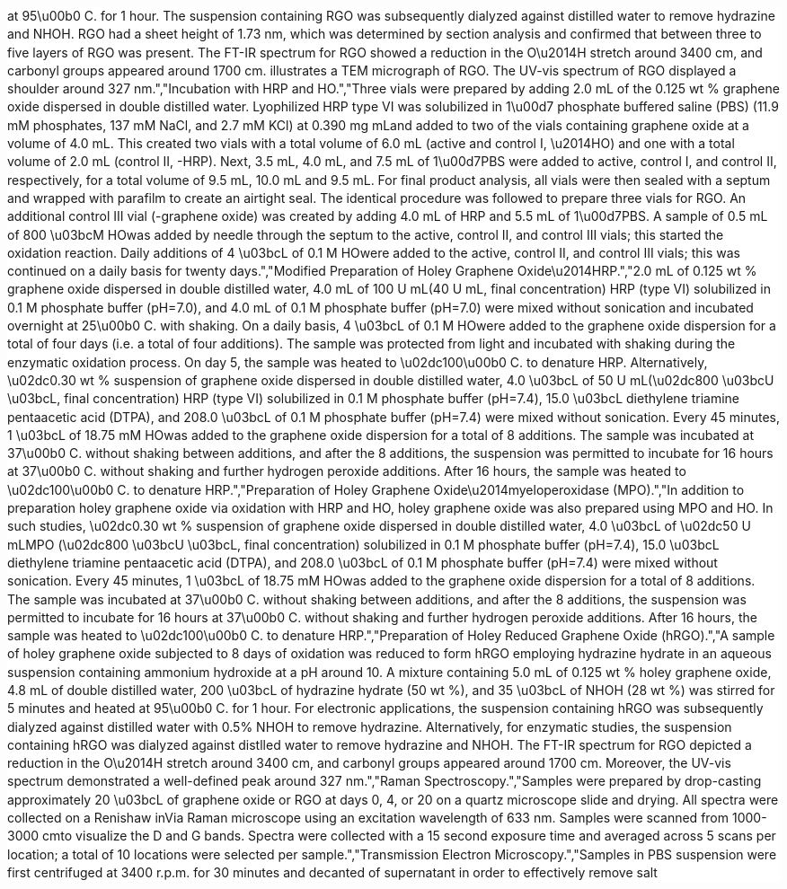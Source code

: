 at 95\u00b0 C. for 1 hour. The suspension containing RGO was subsequently dialyzed against distilled water to remove hydrazine and NHOH. RGO had a sheet height of 1.73 nm, which was determined by section analysis and confirmed that between three to five layers of RGO was present. The FT-IR spectrum for RGO showed a reduction in the O\u2014H stretch around 3400 cm, and carbonyl groups appeared around 1700 cm.  illustrates a TEM micrograph of RGO. The UV-vis spectrum of RGO displayed a shoulder around 327 nm.","Incubation with HRP and HO.","Three vials were prepared by adding 2.0 mL of the 0.125 wt % graphene oxide dispersed in double distilled water. Lyophilized HRP type VI was solubilized in 1\u00d7 phosphate buffered saline (PBS) (11.9 mM phosphates, 137 mM NaCl, and 2.7 mM KCl) at 0.390 mg mLand added to two of the vials containing graphene oxide at a volume of 4.0 mL. This created two vials with a total volume of 6.0 mL (active and control I, \u2014HO) and one with a total volume of 2.0 mL (control II, -HRP). Next, 3.5 mL, 4.0 mL, and 7.5 mL of 1\u00d7PBS were added to active, control I, and control II, respectively, for a total volume of 9.5 mL, 10.0 mL and 9.5 mL. For final product analysis, all vials were then sealed with a septum and wrapped with parafilm to create an airtight seal. The identical procedure was followed to prepare three vials for RGO. An additional control III vial (-graphene oxide) was created by adding 4.0 mL of HRP and 5.5 mL of 1\u00d7PBS. A sample of 0.5 mL of 800 \u03bcM HOwas added by needle through the septum to the active, control II, and control III vials; this started the oxidation reaction. Daily additions of 4 \u03bcL of 0.1 M HOwere added to the active, control II, and control III vials; this was continued on a daily basis for twenty days.","Modified Preparation of Holey Graphene Oxide\u2014HRP.","2.0 mL of 0.125 wt % graphene oxide dispersed in double distilled water, 4.0 mL of 100 U mL(40 U mL, final concentration) HRP (type VI) solubilized in 0.1 M phosphate buffer (pH=7.0), and 4.0 mL of 0.1 M phosphate buffer (pH=7.0) were mixed without sonication and incubated overnight at 25\u00b0 C. with shaking. On a daily basis, 4 \u03bcL of 0.1 M HOwere added to the graphene oxide dispersion for a total of four days (i.e. a total of four additions). The sample was protected from light and incubated with shaking during the enzymatic oxidation process. On day 5, the sample was heated to \u02dc100\u00b0 C. to denature HRP. Alternatively, \u02dc0.30 wt % suspension of graphene oxide dispersed in double distilled water, 4.0 \u03bcL of 50 U mL(\u02dc800 \u03bcU \u03bcL, final concentration) HRP (type VI) solubilized in 0.1 M phosphate buffer (pH=7.4), 15.0 \u03bcL diethylene triamine pentaacetic acid (DTPA), and 208.0 \u03bcL of 0.1 M phosphate buffer (pH=7.4) were mixed without sonication. Every 45 minutes, 1 \u03bcL of 18.75 mM HOwas added to the graphene oxide dispersion for a total of 8 additions. The sample was incubated at 37\u00b0 C. without shaking between additions, and after the 8 additions, the suspension was permitted to incubate for 16 hours at 37\u00b0 C. without shaking and further hydrogen peroxide additions. After 16 hours, the sample was heated to \u02dc100\u00b0 C. to denature HRP.","Preparation of Holey Graphene Oxide\u2014myeloperoxidase (MPO).","In addition to preparation holey graphene oxide via oxidation with HRP and HO, holey graphene oxide was also prepared using MPO and HO. In such studies, \u02dc0.30 wt % suspension of graphene oxide dispersed in double distilled water, 4.0 \u03bcL of \u02dc50 U mLMPO (\u02dc800 \u03bcU \u03bcL, final concentration) solubilized in 0.1 M phosphate buffer (pH=7.4), 15.0 \u03bcL diethylene triamine pentaacetic acid (DTPA), and 208.0 \u03bcL of 0.1 M phosphate buffer (pH=7.4) were mixed without sonication. Every 45 minutes, 1 \u03bcL of 18.75 mM HOwas added to the graphene oxide dispersion for a total of 8 additions. The sample was incubated at 37\u00b0 C. without shaking between additions, and after the 8 additions, the suspension was permitted to incubate for 16 hours at 37\u00b0 C. without shaking and further hydrogen peroxide additions. After 16 hours, the sample was heated to \u02dc100\u00b0 C. to denature HRP.","Preparation of Holey Reduced Graphene Oxide (hRGO).","A sample of holey graphene oxide subjected to 8 days of oxidation was reduced to form hRGO employing hydrazine hydrate in an aqueous suspension containing ammonium hydroxide at a pH around 10. A mixture containing 5.0 mL of 0.125 wt % holey graphene oxide, 4.8 mL of double distilled water, 200 \u03bcL of hydrazine hydrate (50 wt %), and 35 \u03bcL of NHOH (28 wt %) was stirred for 5 minutes and heated at 95\u00b0 C. for 1 hour. For electronic applications, the suspension containing hRGO was subsequently dialyzed against distilled water with 0.5% NHOH to remove hydrazine. Alternatively, for enzymatic studies, the suspension containing hRGO was dialyzed against distlled water to remove hydrazine and NHOH. The FT-IR spectrum for RGO depicted a reduction in the O\u2014H stretch around 3400 cm, and carbonyl groups appeared around 1700 cm. Moreover, the UV-vis spectrum demonstrated a well-defined peak around 327 nm.","Raman Spectroscopy.","Samples were prepared by drop-casting approximately 20 \u03bcL of graphene oxide or RGO at days 0, 4, or 20 on a quartz microscope slide and drying. All spectra were collected on a Renishaw inVia Raman microscope using an excitation wavelength of 633 nm. Samples were scanned from 1000-3000 cmto visualize the D and G bands. Spectra were collected with a 15 second exposure time and averaged across 5 scans per location; a total of 10 locations were selected per sample.","Transmission Electron Microscopy.","Samples in PBS suspension were first centrifuged at 3400 r.p.m. for 30 minutes and decanted of supernatant in order to effectively remove salt